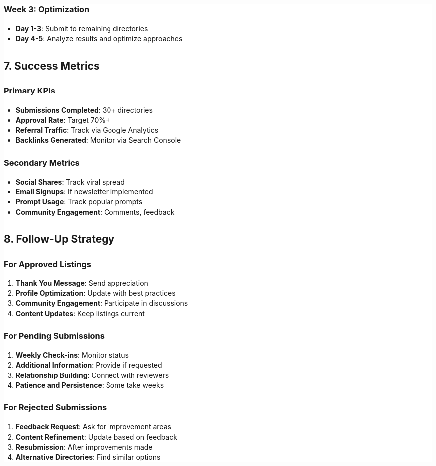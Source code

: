 ### Week 3: Optimization
- **Day 1-3**: Submit to remaining directories
- **Day 4-5**: Analyze results and optimize approaches

## 7. Success Metrics

### Primary KPIs
- **Submissions Completed**: 30+ directories
- **Approval Rate**: Target 70%+
- **Referral Traffic**: Track via Google Analytics
- **Backlinks Generated**: Monitor via Search Console

### Secondary Metrics
- **Social Shares**: Track viral spread
- **Email Signups**: If newsletter implemented
- **Prompt Usage**: Track popular prompts
- **Community Engagement**: Comments, feedback

## 8. Follow-Up Strategy

### For Approved Listings
1. **Thank You Message**: Send appreciation
2. **Profile Optimization**: Update with best practices
3. **Community Engagement**: Participate in discussions
4. **Content Updates**: Keep listings current

### For Pending Submissions
1. **Weekly Check-ins**: Monitor status
2. **Additional Information**: Provide if requested
3. **Relationship Building**: Connect with reviewers
4. **Patience and Persistence**: Some take weeks

### For Rejected Submissions
1. **Feedback Request**: Ask for improvement areas
2. **Content Refinement**: Update based on feedback
3. **Resubmission**: After improvements made
4. **Alternative Directories**: Find similar options